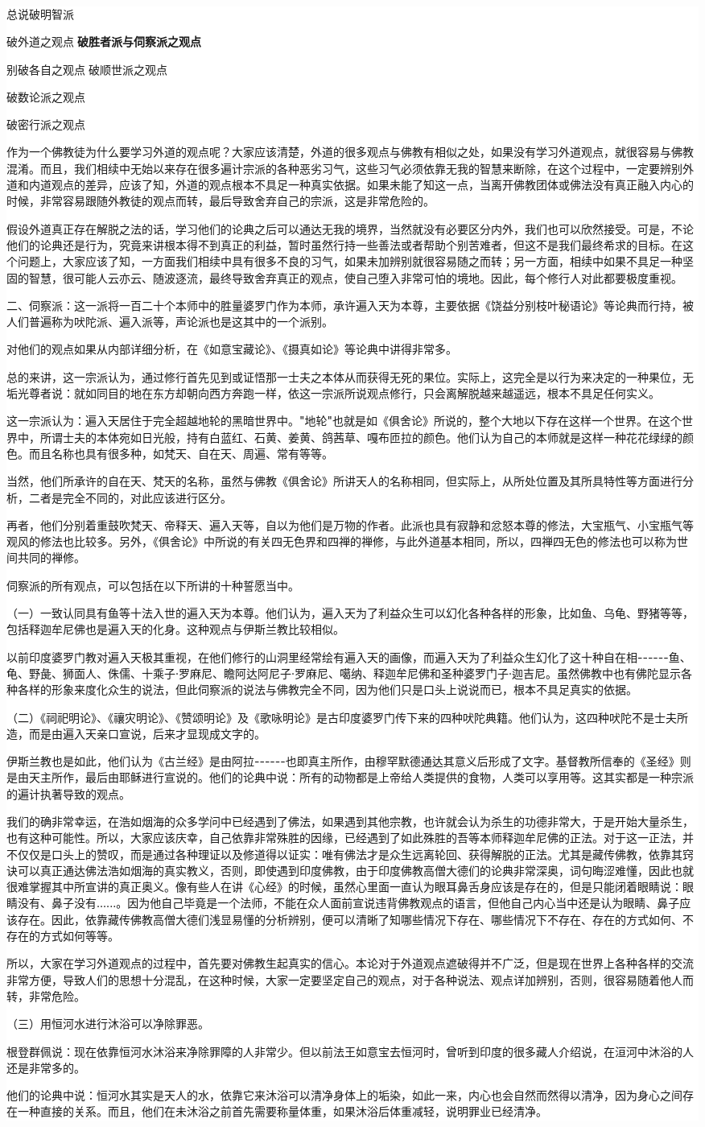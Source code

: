 总说破明智派

破外道之观点 **破胜者派与伺察派之观点**

别破各自之观点 破顺世派之观点

破数论派之观点

破密行派之观点

作为一个佛教徒为什么要学习外道的观点呢？大家应该清楚，外道的很多观点与佛教有相似之处，如果没有学习外道观点，就很容易与佛教混淆。而且，我们相续中无始以来存在很多遍计宗派的各种恶劣习气，这些习气必须依靠无我的智慧来断除，在这个过程中，一定要辨别外道和内道观点的差异，应该了知，外道的观点根本不具足一种真实依据。如果未能了知这一点，当离开佛教团体或佛法没有真正融入内心的时候，非常容易跟随外教徒的观点而转，最后导致舍弃自己的宗派，这是非常危险的。

假设外道真正存在解脱之法的话，学习他们的论典之后可以通达无我的境界，当然就没有必要区分内外，我们也可以欣然接受。可是，不论他们的论典还是行为，究竟来讲根本得不到真正的利益，暂时虽然行持一些善法或者帮助个别苦难者，但这不是我们最终希求的目标。在这个问题上，大家应该了知，一方面我们相续中具有很多不良的习气，如果未加辨别就很容易随之而转；另一方面，相续中如果不具足一种坚固的智慧，很可能人云亦云、随波逐流，最终导致舍弃真正的观点，使自己堕入非常可怕的境地。因此，每个修行人对此都要极度重视。

二、伺察派：这一派将一百二十个本师中的胜量婆罗门作为本师，承许遍入天为本尊，主要依据《饶益分别枝叶秘语论》等论典而行持，被人们普遍称为吠陀派、遍入派等，声论派也是这其中的一个派别。

对他们的观点如果从内部详细分析，在《如意宝藏论》、《摄真如论》等论典中讲得非常多。

总的来讲，这一宗派认为，通过修行首先见到或证悟那一士夫之本体从而获得无死的果位。实际上，这完全是以行为来决定的一种果位，无垢光尊者说：就如同目的地在东方却朝向西方奔跑一样，依这一宗派所说观点修行，只会离解脱越来越遥远，根本不具足任何实义。

这一宗派认为：遍入天居住于完全超越地轮的黑暗世界中。"地轮"也就是如《俱舍论》所说的，整个大地以下存在这样一个世界。在这个世界中，所谓士夫的本体宛如日光般，持有白蓝红、石黄、姜黄、鸽茜草、嘎布匝拉的颜色。他们认为自己的本师就是这样一种花花绿绿的颜色。而且名称也具有很多种，如梵天、自在天、周遍、常有等等。

当然，他们所承许的自在天、梵天的名称，虽然与佛教《俱舍论》所讲天人的名称相同，但实际上，从所处位置及其所具特性等方面进行分析，二者是完全不同的，对此应该进行区分。

再者，他们分别着重鼓吹梵天、帝释天、遍入天等，自以为他们是万物的作者。此派也具有寂静和忿怒本尊的修法，大宝瓶气、小宝瓶气等观风的修法也比较多。另外，《俱舍论》中所说的有关四无色界和四禅的禅修，与此外道基本相同，所以，四禅四无色的修法也可以称为世间共同的禅修。

伺察派的所有观点，可以包括在以下所讲的十种誓愿当中。

（一）一致认同具有鱼等十法入世的遍入天为本尊。他们认为，遍入天为了利益众生可以幻化各种各样的形象，比如鱼、乌龟、野猪等等，包括释迦牟尼佛也是遍入天的化身。这种观点与伊斯兰教比较相似。

以前印度婆罗门教对遍入天极其重视，在他们修行的山洞里经常绘有遍入天的画像，而遍入天为了利益众生幻化了这十种自在相------鱼、龟、野彘、狮面人、侏儒、十乘子·罗麻尼、瞻阿达阿尼子·罗麻尼、噶纳、释迦牟尼佛和圣种婆罗门子·迦吉尼。虽然佛教中也有佛陀显示各种各样的形象来度化众生的说法，但此伺察派的说法与佛教完全不同，因为他们只是口头上说说而已，根本不具足真实的依据。

（二）《祠祀明论》、《禳灾明论》、《赞颂明论》及《歌咏明论》是古印度婆罗门传下来的四种吠陀典籍。他们认为，这四种吠陀不是士夫所造，而是由遍入天亲口宣说，后来才显现成文字的。

伊斯兰教也是如此，他们认为《古兰经》是由阿拉------也即真主所作，由穆罕默德通达其意义后形成了文字。基督教所信奉的《圣经》则是由天主所作，最后由耶稣进行宣说的。他们的论典中说：所有的动物都是上帝给人类提供的食物，人类可以享用等。这其实都是一种宗派的遍计执著导致的观点。

我们的确非常幸运，在浩如烟海的众多学问中已经遇到了佛法，如果遇到其他宗教，也许就会认为杀生的功德非常大，于是开始大量杀生，也有这种可能性。所以，大家应该庆幸，自己依靠非常殊胜的因缘，已经遇到了如此殊胜的吾等本师释迦牟尼佛的正法。对于这一正法，并不仅仅是口头上的赞叹，而是通过各种理证以及修道得以证实：唯有佛法才是众生远离轮回、获得解脱的正法。尤其是藏传佛教，依靠其窍诀可以真正通达佛法浩如烟海的真实教义，否则，即使遇到印度佛教，由于印度佛教高僧大德们的论典非常深奥，词句晦涩难懂，因此也就很难掌握其中所宣讲的真正奥义。像有些人在讲《心经》的时候，虽然心里面一直认为眼耳鼻舌身应该是存在的，但是只能闭着眼睛说：眼睛没有、鼻子没有......。因为他自己毕竟是一个法师，不能在众人面前宣说违背佛教观点的语言，但他自己内心当中还是认为眼睛、鼻子应该存在。因此，依靠藏传佛教高僧大德们浅显易懂的分析辨别，便可以清晰了知哪些情况下存在、哪些情况下不存在、存在的方式如何、不存在的方式如何等等。

所以，大家在学习外道观点的过程中，首先要对佛教生起真实的信心。本论对于外道观点遮破得并不广泛，但是现在世界上各种各样的交流非常方便，导致人们的思想十分混乱，在这种时候，大家一定要坚定自己的观点，对于各种说法、观点详加辨别，否则，很容易随着他人而转，非常危险。

（三）用恒河水进行沐浴可以净除罪恶。

根登群佩说：现在依靠恒河水沐浴来净除罪障的人非常少。但以前法王如意宝去恒河时，曾听到印度的很多藏人介绍说，在洹河中沐浴的人还是非常多的。

他们的论典中说：恒河水其实是天人的水，依靠它来沐浴可以清净身体上的垢染，如此一来，内心也会自然而然得以清净，因为身心之间存在一种直接的关系。而且，他们在未沐浴之前首先需要称量体重，如果沐浴后体重减轻，说明罪业已经清净。
